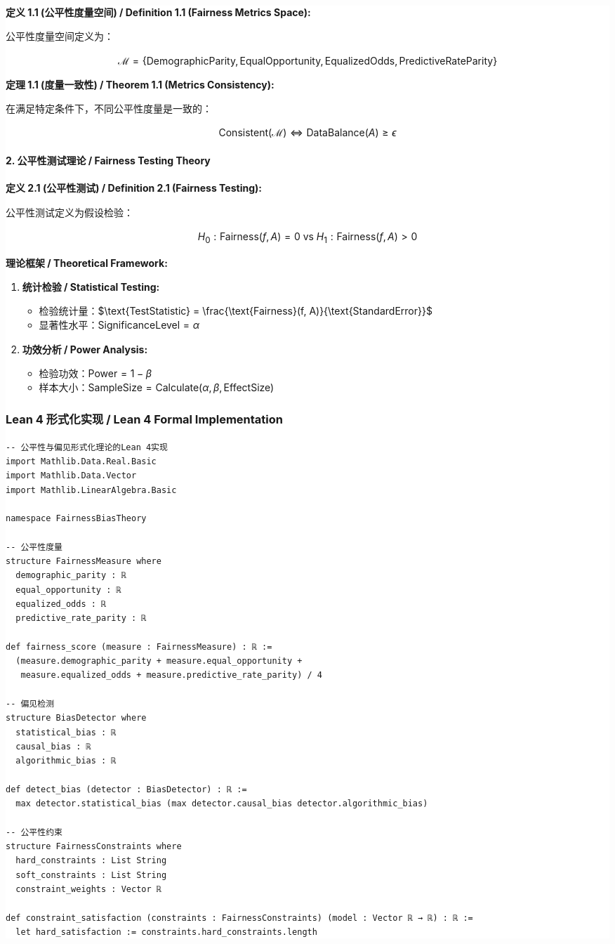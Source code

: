 **定义 1.1 (公平性度量空间) / Definition 1.1 (Fairness Metrics Space):**

公平性度量空间定义为：

$$\mathcal{M} = \{\text{DemographicParity}, \text{EqualOpportunity}, \text{EqualizedOdds}, \text{PredictiveRateParity}\}$$

**定理 1.1 (度量一致性) / Theorem 1.1 (Metrics Consistency):**

在满足特定条件下，不同公平性度量是一致的：

$$\text{Consistent}(\mathcal{M}) \Leftrightarrow \text{DataBalance}(A) \geq \epsilon$$

#### 2. 公平性测试理论 / Fairness Testing Theory

**定义 2.1 (公平性测试) / Definition 2.1 (Fairness Testing):**

公平性测试定义为假设检验：

$$H_0: \text{Fairness}(f, A) = 0 \text{ vs } H_1: \text{Fairness}(f, A) > 0$$

**理论框架 / Theoretical Framework:**

1. **统计检验 / Statistical Testing:**
   - 检验统计量：$\text{TestStatistic} = \frac{\text{Fairness}(f, A)}{\text{StandardError}}$
   - 显著性水平：$\text{SignificanceLevel} = \alpha$

2. **功效分析 / Power Analysis:**
   - 检验功效：$\text{Power} = 1 - \beta$
   - 样本大小：$\text{SampleSize} = \text{Calculate}(\alpha, \beta, \text{EffectSize})$

### Lean 4 形式化实现 / Lean 4 Formal Implementation

```lean
-- 公平性与偏见形式化理论的Lean 4实现
import Mathlib.Data.Real.Basic
import Mathlib.Data.Vector
import Mathlib.LinearAlgebra.Basic

namespace FairnessBiasTheory

-- 公平性度量
structure FairnessMeasure where
  demographic_parity : ℝ
  equal_opportunity : ℝ
  equalized_odds : ℝ
  predictive_rate_parity : ℝ

def fairness_score (measure : FairnessMeasure) : ℝ :=
  (measure.demographic_parity + measure.equal_opportunity + 
   measure.equalized_odds + measure.predictive_rate_parity) / 4

-- 偏见检测
structure BiasDetector where
  statistical_bias : ℝ
  causal_bias : ℝ
  algorithmic_bias : ℝ

def detect_bias (detector : BiasDetector) : ℝ :=
  max detector.statistical_bias (max detector.causal_bias detector.algorithmic_bias)

-- 公平性约束
structure FairnessConstraints where
  hard_constraints : List String
  soft_constraints : List String
  constraint_weights : Vector ℝ

def constraint_satisfaction (constraints : FairnessConstraints) (model : Vector ℝ → ℝ) : ℝ :=
  let hard_satisfaction := constraints.hard_constraints.length
```